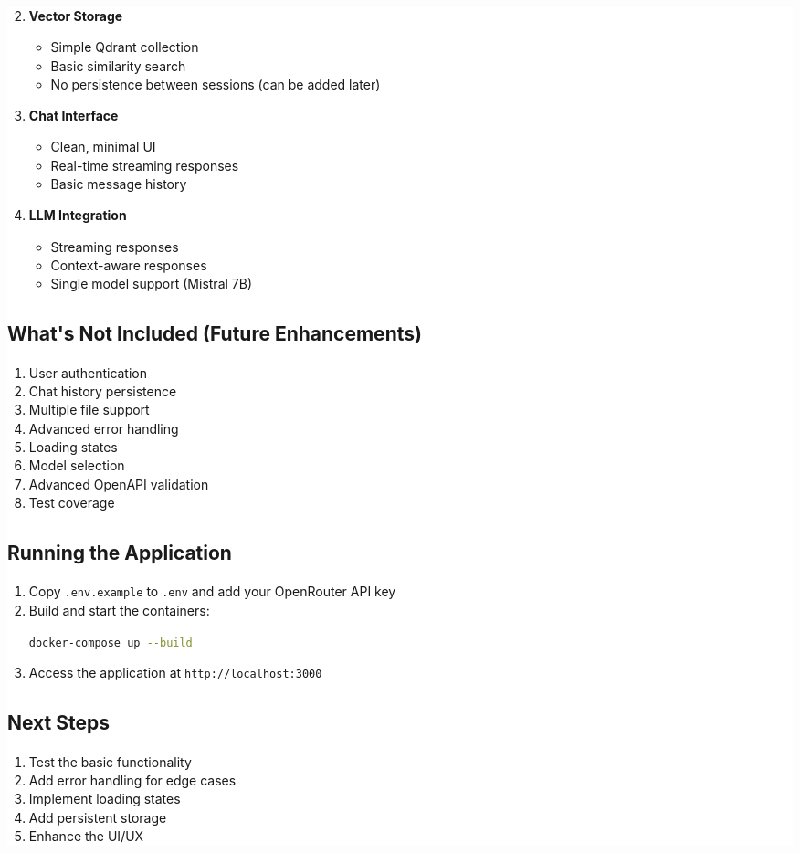2. **Vector Storage**
   - Simple Qdrant collection
   - Basic similarity search
   - No persistence between sessions (can be added later)

3. **Chat Interface**
   - Clean, minimal UI
   - Real-time streaming responses
   - Basic message history

4. **LLM Integration**
   - Streaming responses
   - Context-aware responses
   - Single model support (Mistral 7B)

## What's Not Included (Future Enhancements)

1. User authentication
2. Chat history persistence
3. Multiple file support
4. Advanced error handling
5. Loading states
6. Model selection
7. Advanced OpenAPI validation
8. Test coverage

## Running the Application

1. Copy `.env.example` to `.env` and add your OpenRouter API key
2. Build and start the containers:
   ```bash
   docker-compose up --build
   ```
3. Access the application at `http://localhost:3000`

## Next Steps

1. Test the basic functionality
2. Add error handling for edge cases
3. Implement loading states
4. Add persistent storage
5. Enhance the UI/UX
